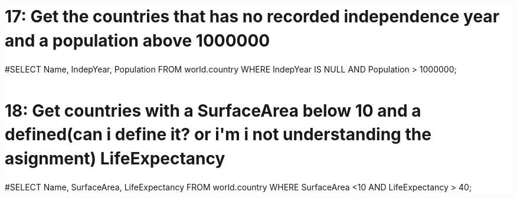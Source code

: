 # 17: Get the countries that has no recorded independence year and a population above 1000000
#SELECT Name, IndepYear, Population FROM world.country WHERE IndepYear IS NULL AND Population > 1000000;
#
# 18: Get countries with a SurfaceArea below 10 and a defined(can i define it? or i'm i not understanding the asignment) LifeExpectancy
#SELECT Name, SurfaceArea, LifeExpectancy FROM world.country WHERE SurfaceArea <10 AND LifeExpectancy > 40;
